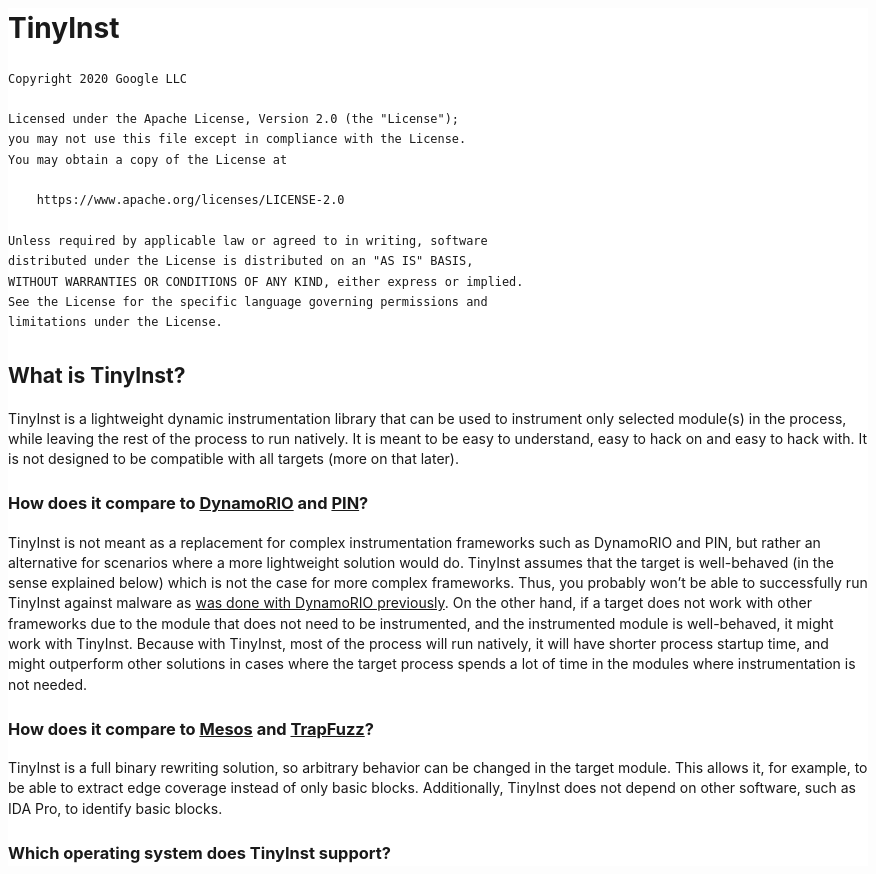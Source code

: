 # TinyInst

```
Copyright 2020 Google LLC

Licensed under the Apache License, Version 2.0 (the "License");
you may not use this file except in compliance with the License.
You may obtain a copy of the License at

    https://www.apache.org/licenses/LICENSE-2.0

Unless required by applicable law or agreed to in writing, software
distributed under the License is distributed on an "AS IS" BASIS,
WITHOUT WARRANTIES OR CONDITIONS OF ANY KIND, either express or implied.
See the License for the specific language governing permissions and
limitations under the License.
```

## What is TinyInst?

TinyInst is a lightweight dynamic instrumentation library that can be used to instrument only selected module(s) in the process, while leaving the rest of the process to run natively. It is meant to be easy to understand, easy to hack on and easy to hack with. It is not designed to be compatible with all targets (more on that later).

### How does it compare to [DynamoRIO](https://dynamorio.org/) and [PIN](https://software.intel.com/en-us/articles/pintool)?

TinyInst is not meant as a replacement for complex instrumentation frameworks such as DynamoRIO and PIN, but rather an alternative for scenarios where a more lightweight solution would do. TinyInst assumes that the target is well-behaved (in the sense explained below) which is not the case for more complex frameworks. Thus, you probably won’t be able to successfully run TinyInst against malware as [was done with DynamoRIO previously](https://www.slideshare.net/MaximShudrak/fuzzing-malware-for-fun-profit-applying-coverageguided-fuzzing-to-find-bugs-in-modern-malware). On the other hand, if a target does not work with other frameworks due to the module that does not need to be instrumented, and the instrumented module is well-behaved, it might work with TinyInst. Because with TinyInst, most of the process will run natively, it will have shorter process startup time, and might outperform other solutions in cases where the target process spends a lot of time in the modules where instrumentation is not needed.

### How does it compare to [Mesos](https://github.com/gamozolabs/mesos) and [TrapFuzz](https://github.com/googleprojectzero/p0tools/tree/master/TrapFuzz)?

TinyInst is a full binary rewriting solution, so arbitrary behavior can be changed in the target module. This allows it, for example, to be able to extract edge coverage instead of only basic blocks. Additionally, TinyInst does not depend on other software, such as IDA Pro, to identify basic blocks.

### Which operating system does TinyInst support?
